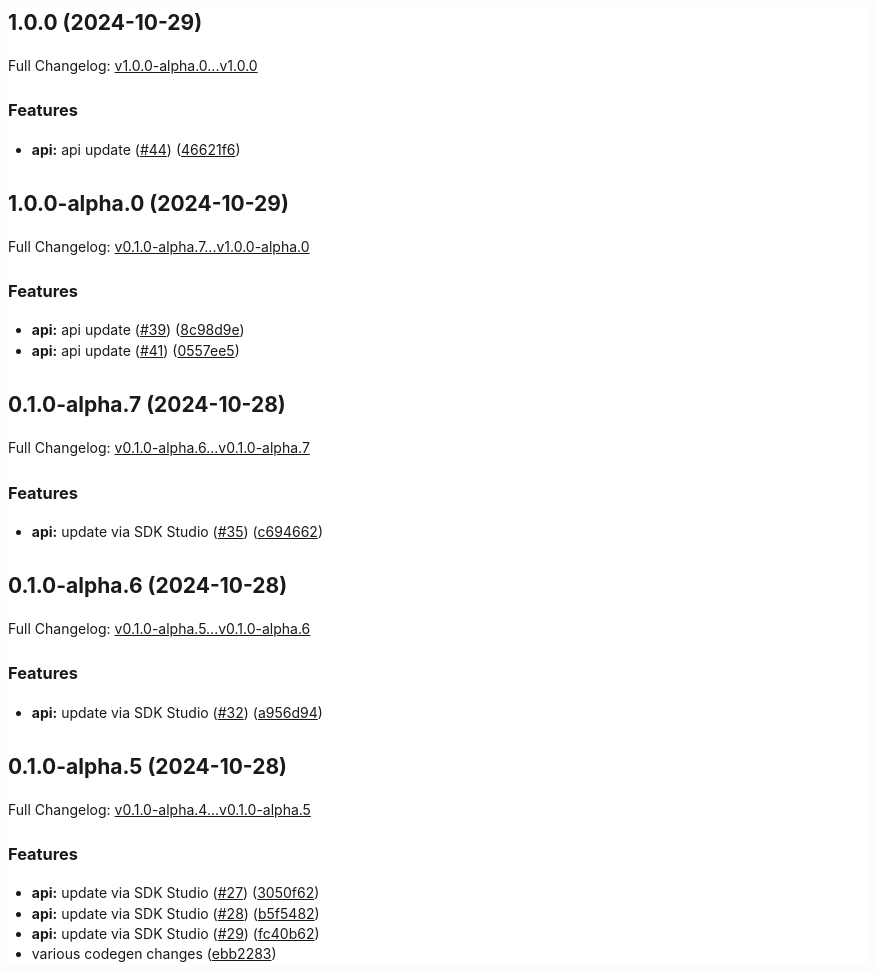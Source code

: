 ## 1.0.0 (2024-10-29)

Full Changelog: [v1.0.0-alpha.0...v1.0.0](https://github.com/browserbase/sdk-python/compare/v1.0.0-alpha.0...v1.0.0)

### Features

* **api:** api update ([#44](https://github.com/browserbase/sdk-python/issues/44)) ([46621f6](https://github.com/browserbase/sdk-python/commit/46621f6cf67f2c30b52a5dfcfbaa36c80053e0cf))

## 1.0.0-alpha.0 (2024-10-29)

Full Changelog: [v0.1.0-alpha.7...v1.0.0-alpha.0](https://github.com/browserbase/sdk-python/compare/v0.1.0-alpha.7...v1.0.0-alpha.0)

### Features

* **api:** api update ([#39](https://github.com/browserbase/sdk-python/issues/39)) ([8c98d9e](https://github.com/browserbase/sdk-python/commit/8c98d9e9da61daba527262aa1b0a1334da22a596))
* **api:** api update ([#41](https://github.com/browserbase/sdk-python/issues/41)) ([0557ee5](https://github.com/browserbase/sdk-python/commit/0557ee507fc35faa9aabd8d06ce8047bb07843aa))

## 0.1.0-alpha.7 (2024-10-28)

Full Changelog: [v0.1.0-alpha.6...v0.1.0-alpha.7](https://github.com/browserbase/sdk-python/compare/v0.1.0-alpha.6...v0.1.0-alpha.7)

### Features

* **api:** update via SDK Studio ([#35](https://github.com/browserbase/sdk-python/issues/35)) ([c694662](https://github.com/browserbase/sdk-python/commit/c69466218e105b524b4ad98208283b96eccf056d))

## 0.1.0-alpha.6 (2024-10-28)

Full Changelog: [v0.1.0-alpha.5...v0.1.0-alpha.6](https://github.com/browserbase/sdk-python/compare/v0.1.0-alpha.5...v0.1.0-alpha.6)

### Features

* **api:** update via SDK Studio ([#32](https://github.com/browserbase/sdk-python/issues/32)) ([a956d94](https://github.com/browserbase/sdk-python/commit/a956d9415cadd959c1a40a86d64117ffe5812e48))

## 0.1.0-alpha.5 (2024-10-28)

Full Changelog: [v0.1.0-alpha.4...v0.1.0-alpha.5](https://github.com/browserbase/sdk-python/compare/v0.1.0-alpha.4...v0.1.0-alpha.5)

### Features

* **api:** update via SDK Studio ([#27](https://github.com/browserbase/sdk-python/issues/27)) ([3050f62](https://github.com/browserbase/sdk-python/commit/3050f628fde93180fe9f5bd6c6d6eac511a2624c))
* **api:** update via SDK Studio ([#28](https://github.com/browserbase/sdk-python/issues/28)) ([b5f5482](https://github.com/browserbase/sdk-python/commit/b5f5482f57e27d38af4ac550845d5484f870bf39))
* **api:** update via SDK Studio ([#29](https://github.com/browserbase/sdk-python/issues/29)) ([fc40b62](https://github.com/browserbase/sdk-python/commit/fc40b62e7dbe6af78e429cb1d4cc090f3cf75286))
* various codegen changes ([ebb2283](https://github.com/browserbase/sdk-python/commit/ebb2283beb1651cf679774e4cfe45e652118f0e8))
